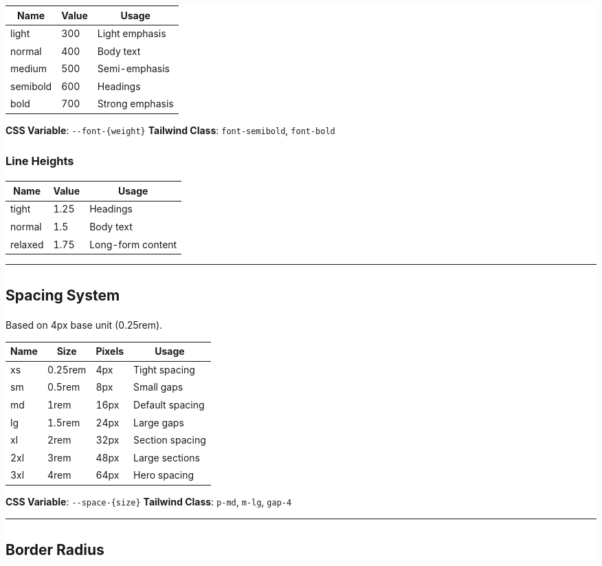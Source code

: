 | Name | Value | Usage |
|------|-------|-------|
| light | 300 | Light emphasis |
| normal | 400 | Body text |
| medium | 500 | Semi-emphasis |
| semibold | 600 | Headings |
| bold | 700 | Strong emphasis |

**CSS Variable**: `--font-{weight}`
**Tailwind Class**: `font-semibold`, `font-bold`

### Line Heights

| Name | Value | Usage |
|------|-------|-------|
| tight | 1.25 | Headings |
| normal | 1.5 | Body text |
| relaxed | 1.75 | Long-form content |

---

## Spacing System

Based on 4px base unit (0.25rem).

| Name | Size | Pixels | Usage |
|------|------|--------|-------|
| xs | 0.25rem | 4px | Tight spacing |
| sm | 0.5rem | 8px | Small gaps |
| md | 1rem | 16px | Default spacing |
| lg | 1.5rem | 24px | Large gaps |
| xl | 2rem | 32px | Section spacing |
| 2xl | 3rem | 48px | Large sections |
| 3xl | 4rem | 64px | Hero spacing |

**CSS Variable**: `--space-{size}`
**Tailwind Class**: `p-md`, `m-lg`, `gap-4`

---

## Border Radius
